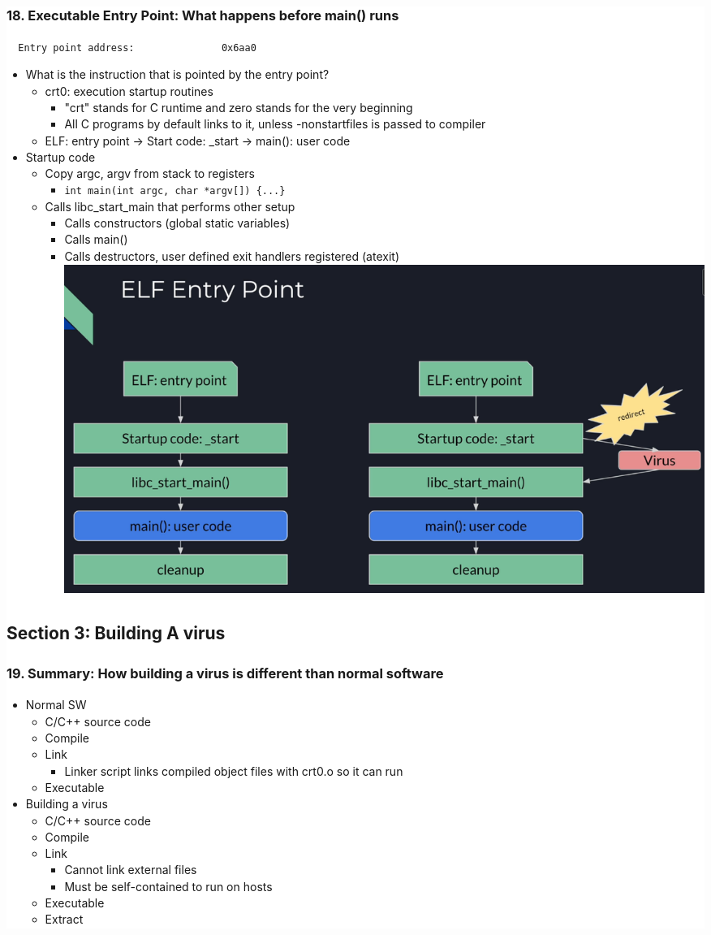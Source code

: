 ### 18. Executable Entry Point: What happens before main() runs
```bash
  Entry point address:               0x6aa0  
```
- What is the instruction that is pointed by the entry point?
  - crt0: execution startup routines
    - "crt" stands for C runtime and zero stands for the very beginning
    - All C programs by default links to it, unless -nonstartfiles is passed to compiler
  - ELF: entry point -> Start code: _start -> main(): user code
- Startup code
  - Copy argc, argv from stack to registers
    - `int main(int argc, char *argv[]) {...}`
  - Calls libc_start_main that performs other setup
    - Calls constructors (global static variables)
    - Calls main()
    - Calls destructors, user defined exit handlers registered (atexit)
![ch18](./ch18.png)

## Section 3: Building A virus

### 19. Summary: How building a virus is different than normal software
- Normal SW
  - C/C++ source code
  - Compile
  - Link
    - Linker script links compiled object files with crt0.o so it can run
  - Executable
- Building a virus
  - C/C++ source code
  - Compile
  - Link
    - Cannot link external files
    - Must be self-contained to run on hosts    
  - Executable
  - Extract
